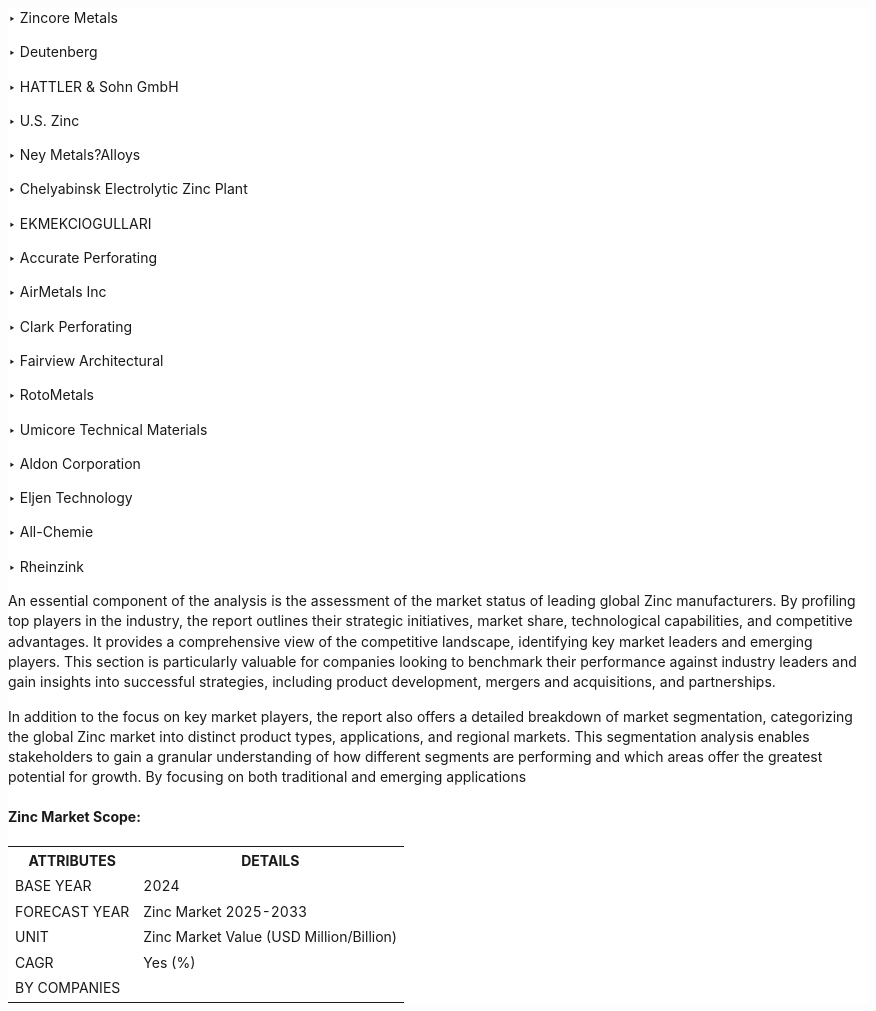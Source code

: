 ‣ Zincore Metals

‣ Deutenberg

‣ HATTLER & Sohn GmbH

‣ U.S. Zinc

‣ Ney Metals?Alloys

‣ Chelyabinsk Electrolytic Zinc Plant

‣ EKMEKCIOGULLARI

‣ Accurate Perforating

‣ AirMetals Inc

‣ Clark Perforating

‣ Fairview Architectural

‣ RotoMetals

‣ Umicore Technical Materials

‣ Aldon Corporation

‣ Eljen Technology

‣ All-Chemie

‣ Rheinzink

An essential component of the analysis is the assessment of the market status of leading global Zinc manufacturers. By profiling top players in the industry, the report outlines their strategic initiatives, market share, technological capabilities, and competitive advantages. It provides a comprehensive view of the competitive landscape, identifying key market leaders and emerging players. This section is particularly valuable for companies looking to benchmark their performance against industry leaders and gain insights into successful strategies, including product development, mergers and acquisitions, and partnerships.

In addition to the focus on key market players, the report also offers a detailed breakdown of market segmentation, categorizing the global Zinc market into distinct product types, applications, and regional markets. This segmentation analysis enables stakeholders to gain a granular understanding of how different segments are performing and which areas offer the greatest potential for growth. By focusing on both traditional and emerging applications

<h4>Zinc Market Scope:</h4>
<table>
<tr>
<th>ATTRIBUTES</th>
<th>DETAILS</th>
</tr>
<tr>
<td>BASE YEAR</td>
<td>2024</td>
</tr>
<tr>
<td>FORECAST YEAR</td>
<td>Zinc Market 2025-2033</td>
</tr>
<tr>
<td>UNIT</td>
<td>Zinc Market Value (USD Million/Billion)</td>
<tr>
<td>CAGR</td>
<td>Yes (%)</td>
</tr>
</tr>
<tr>
<td>BY COMPANIES</td>